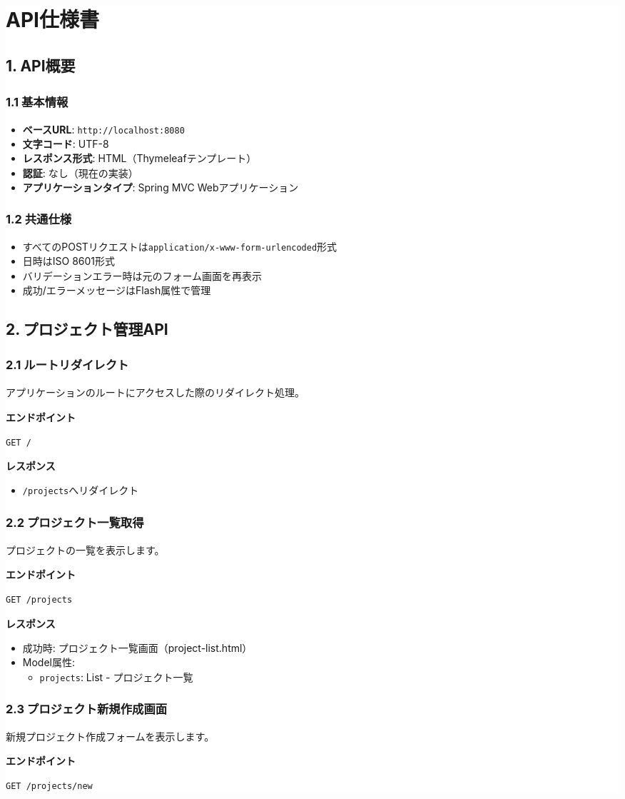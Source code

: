 # API仕様書

## 1. API概要

### 1.1 基本情報
- **ベースURL**: `http://localhost:8080`
- **文字コード**: UTF-8
- **レスポンス形式**: HTML（Thymeleafテンプレート）
- **認証**: なし（現在の実装）
- **アプリケーションタイプ**: Spring MVC Webアプリケーション

### 1.2 共通仕様
- すべてのPOSTリクエストは`application/x-www-form-urlencoded`形式
- 日時はISO 8601形式
- バリデーションエラー時は元のフォーム画面を再表示
- 成功/エラーメッセージはFlash属性で管理

## 2. プロジェクト管理API

### 2.1 ルートリダイレクト
アプリケーションのルートにアクセスした際のリダイレクト処理。

**エンドポイント**
```
GET /
```

**レスポンス**
- `/projects`へリダイレクト

### 2.2 プロジェクト一覧取得
プロジェクトの一覧を表示します。

**エンドポイント**
```
GET /projects
```

**レスポンス**
- 成功時: プロジェクト一覧画面（project-list.html）
- Model属性:
  - `projects`: List<ProjectDto> - プロジェクト一覧

### 2.3 プロジェクト新規作成画面
新規プロジェクト作成フォームを表示します。

**エンドポイント**
```
GET /projects/new
```
